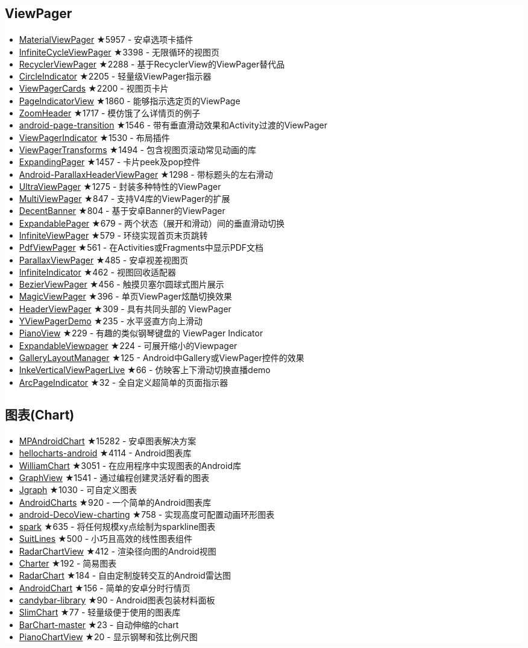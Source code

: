 ## ViewPager 

- [MaterialViewPager](https://github.com/florent37/MaterialViewPager) ★5957 - 安卓选项卡插件 
- [InfiniteCycleViewPager](https://github.com/DevLight-Mobile-Agency/InfiniteCycleViewPager) ★3398 - 无限循环的视图页 
- [RecyclerViewPager](https://github.com/lsjwzh/RecyclerViewPager) ★2288 - 基于RecyclerView的ViewPager替代品 
- [CircleIndicator](https://github.com/ongakuer/CircleIndicator) ★2205 - 轻量级ViewPager指示器 
- [ViewPagerCards](https://github.com/rubensousa/ViewPagerCards) ★2200 - 视图页卡片 
- [PageIndicatorView](https://github.com/romandanylyk/PageIndicatorView) ★1860 - 能够指示选定页的ViewPage 
- [ZoomHeader](https://github.com/githubwing/ZoomHeader) ★1717 - 模仿饿了么详情页的例子 
- [android-page-transition](https://github.com/xmuSistone/android-page-transition) ★1546 - 带有垂直滑动效果和Activity过渡的ViewPager 
- [ViewPagerIndicator](https://github.com/LuckyJayce/ViewPagerIndicator) ★1530 - 布局插件 
- [ViewPagerTransforms](https://github.com/ToxicBakery/ViewPagerTransforms) ★1494 - 包含视图页滚动常见动画的库 
- [ExpandingPager](https://github.com/qs-lll/ExpandingPager) ★1457 - 卡片peek及pop控件 
- [Android-ParallaxHeaderViewPager](https://github.com/kmshack/Android-ParallaxHeaderViewPager) ★1298 - 带标题头的左右滑动 
- [UltraViewPager](https://github.com/alibaba/UltraViewPager) ★1275 - 封装多种特性的ViewPager 
- [MultiViewPager](https://github.com/Pixplicity/MultiViewPager) ★847 - 支持V4库的ViewPager的扩展 
- [DecentBanner](https://github.com/chengdazhi/DecentBanner) ★804 - 基于安卓Banner的ViewPager 
- [ExpandablePager](https://github.com/Telenav/ExpandablePager) ★679 - 两个状态（展开和滑动）间的垂直滑动切换 
- [InfiniteViewPager](https://github.com/antonyt/InfiniteViewPager) ★579 - 环绕实现首页末页跳转 
- [PdfViewPager](https://github.com/voghDev/PdfViewPager) ★561 - 在Activities或Fragments中显示PDF文档 
- [ParallaxViewPager](https://github.com/ybq/ParallaxViewPager) ★485 - 安卓视差视图页 
- [InfiniteIndicator](https://github.com/lightSky/InfiniteIndicator) ★462 - 视图回收适配器 
- [BezierViewPager](https://github.com/qdxxxx/BezierViewPager) ★456 - 触摸贝塞尔圆球式图片展示 
- [MagicViewPager](https://github.com/hongyangAndroid/MagicViewPager) ★396 - 单页ViewPager炫酷切换效果 
- [HeaderViewPager](https://github.com/jeasonlzy/HeaderViewPager) ★309 - 具有共同头部的 ViewPager 
- [YViewPagerDemo](https://github.com/youngkaaa/YViewPagerDemo) ★235 - 水平竖直方向上滑动 
- [PianoView](https://github.com/chaossss/PianoView) ★229 - 有趣的类似钢琴键盘的 ViewPager Indicator 
- [ExpandableViewpager](https://github.com/githubwing/ExpandableViewpager) ★224 - 可展开缩小的Viewpager 
- [GalleryLayoutManager](https://github.com/BCsl/GalleryLayoutManager) ★125 - Android中Gallery或ViewPager控件的效果 
- [InkeVerticalViewPagerLive](https://github.com/xingstarx/InkeVerticalViewPagerLive) ★66 - 仿映客上下滑动切换直播demo 
- [ArcPageIndicator](https://github.com/BeppiMenozzi/ArcPageIndicator) ★32 - 全自定义超简单的页面指示器 

## 图表(Chart) 

- [MPAndroidChart](https://github.com/PhilJay/MPAndroidChart) ★15282 - 安卓图表解决方案 
- [hellocharts-android](https://github.com/lecho/hellocharts-android) ★4114 - Android图表库 
- [WilliamChart](https://github.com/diogobernardino/WilliamChart) ★3051 - 在应用程序中实现图表的Android库 
- [GraphView](https://github.com/jjoe64/GraphView) ★1541 - 通过编程创建灵活好看的图表 
- [Jgraph](https://github.com/ZuYun/Jgraph) ★1030 - 可自定义图表 
- [AndroidCharts](https://github.com/HackPlan/AndroidCharts) ★920 - 一个简单的Android图表库 
- [android-DecoView-charting](https://github.com/bmarrdev/android-DecoView-charting) ★758 - 实现高度可配置动画环形图表 
- [spark](https://github.com/robinhood/spark) ★635 - 将任何规模xy点绘制为sparkline图表 
- [SuitLines](https://github.com/whataa/SuitLines) ★500 - 小巧且高效的线性图表组件 
- [RadarChartView](https://github.com/DmitriyZaitsev/RadarChartView) ★412 - 渲染径向图的Android视图 
- [Charter](https://github.com/hrules6872/Charter) ★192 - 简易图表 
- [RadarChart](https://github.com/qstumn/RadarChart) ★184 - 自由定制旋转交互的Android雷达图 
- [AndroidChart](https://github.com/JeasonWong/AndroidChart) ★156 - 简单的安卓分时行情页 
- [candybar-library](https://github.com/danimahardhika/candybar-library) ★90 - Android图表包装材料面板 
- [SlimChart](https://github.com/mancj/SlimChart) ★77 - 轻量级便于使用的图表库 
- [BarChart-master](https://github.com/Cuieney/BarChart-master) ★23 - 自动伸缩的chart 
- [PianoChartView](https://github.com/Andy671/PianoChartView) ★20 - 显示钢琴和弦比例尺图 

